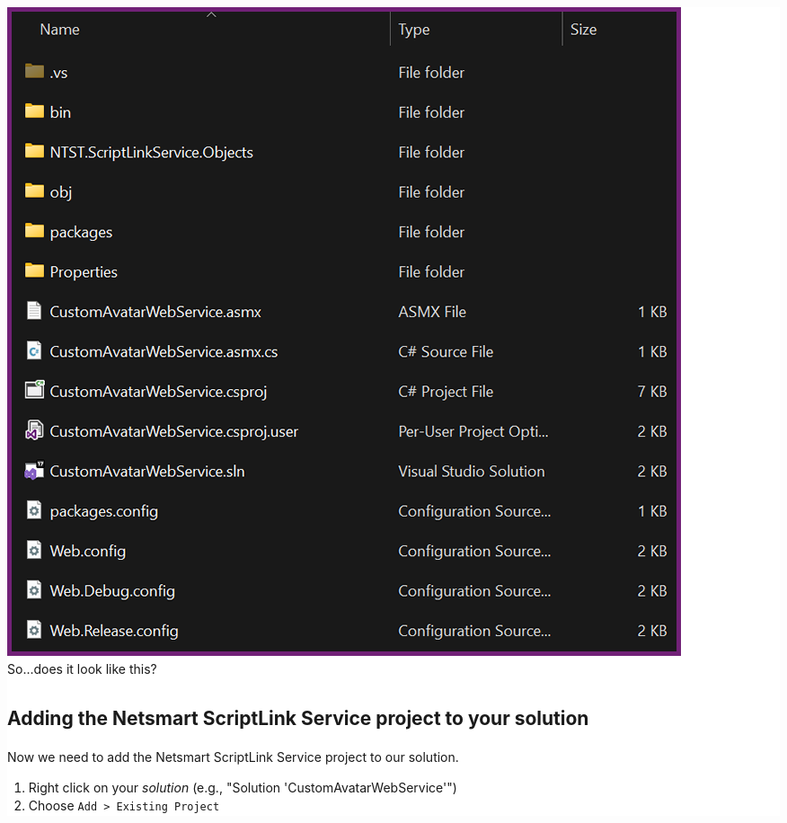  <img src="resource/image/cawst-documentation/cawst-adding-scriptlink-service-03.png" width="750">
  <br>
  So...does it look like this?
  
</h4>

## Adding the Netsmart ScriptLink Service project to your solution

Now we need to add the Netsmart ScriptLink Service project to our solution.

1. Right click on your *solution* (e.g., "Solution 'CustomAvatarWebService'")
2. Choose `Add > Existing Project`

<h4 align="center">
